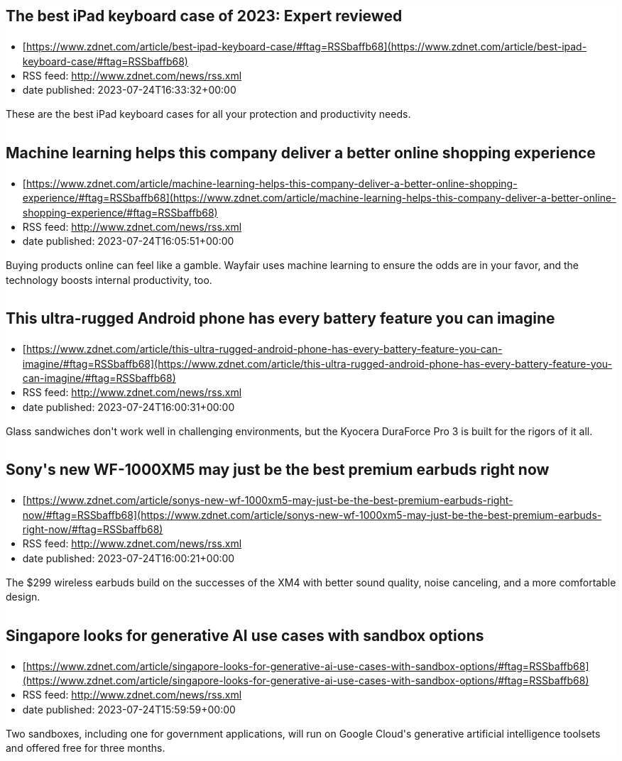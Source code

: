## The best iPad keyboard case of 2023: Expert reviewed
 - [https://www.zdnet.com/article/best-ipad-keyboard-case/#ftag=RSSbaffb68](https://www.zdnet.com/article/best-ipad-keyboard-case/#ftag=RSSbaffb68)
 - RSS feed: http://www.zdnet.com/news/rss.xml
 - date published: 2023-07-24T16:33:32+00:00

These are the best iPad keyboard cases for all your protection and productivity needs.

## Machine learning helps this company deliver a better online shopping experience
 - [https://www.zdnet.com/article/machine-learning-helps-this-company-deliver-a-better-online-shopping-experience/#ftag=RSSbaffb68](https://www.zdnet.com/article/machine-learning-helps-this-company-deliver-a-better-online-shopping-experience/#ftag=RSSbaffb68)
 - RSS feed: http://www.zdnet.com/news/rss.xml
 - date published: 2023-07-24T16:05:51+00:00

Buying products online can feel like a gamble. Wayfair uses machine learning to ensure the odds are in your favor, and the technology boosts internal productivity, too.

## This ultra-rugged Android phone has every battery feature you can imagine
 - [https://www.zdnet.com/article/this-ultra-rugged-android-phone-has-every-battery-feature-you-can-imagine/#ftag=RSSbaffb68](https://www.zdnet.com/article/this-ultra-rugged-android-phone-has-every-battery-feature-you-can-imagine/#ftag=RSSbaffb68)
 - RSS feed: http://www.zdnet.com/news/rss.xml
 - date published: 2023-07-24T16:00:31+00:00

Glass sandwiches don't work well in challenging environments, but the Kyocera DuraForce Pro 3 is built for the rigors of it all.

## Sony's new WF-1000XM5 may just be the best premium earbuds right now
 - [https://www.zdnet.com/article/sonys-new-wf-1000xm5-may-just-be-the-best-premium-earbuds-right-now/#ftag=RSSbaffb68](https://www.zdnet.com/article/sonys-new-wf-1000xm5-may-just-be-the-best-premium-earbuds-right-now/#ftag=RSSbaffb68)
 - RSS feed: http://www.zdnet.com/news/rss.xml
 - date published: 2023-07-24T16:00:21+00:00

The $299 wireless earbuds build on the successes of the XM4 with better sound quality, noise canceling, and a more comfortable design.

## Singapore looks for generative AI use cases with sandbox options
 - [https://www.zdnet.com/article/singapore-looks-for-generative-ai-use-cases-with-sandbox-options/#ftag=RSSbaffb68](https://www.zdnet.com/article/singapore-looks-for-generative-ai-use-cases-with-sandbox-options/#ftag=RSSbaffb68)
 - RSS feed: http://www.zdnet.com/news/rss.xml
 - date published: 2023-07-24T15:59:59+00:00

Two sandboxes, including one for government applications, will run on Google Cloud's generative artificial intelligence toolsets and offered free for three months.
